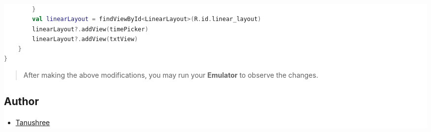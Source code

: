 ```kotlin
		}
		val linearLayout = findViewById<LinearLayout>(R.id.linear_layout)
		linearLayout?.addView(timePicker)
		linearLayout?.addView(txtView)
	}
}
```


> After making the above modifications, you may run your **Emulator** to observe the changes.

## Author

- [Tanushree](https://github.com/Tanushree-coder)
